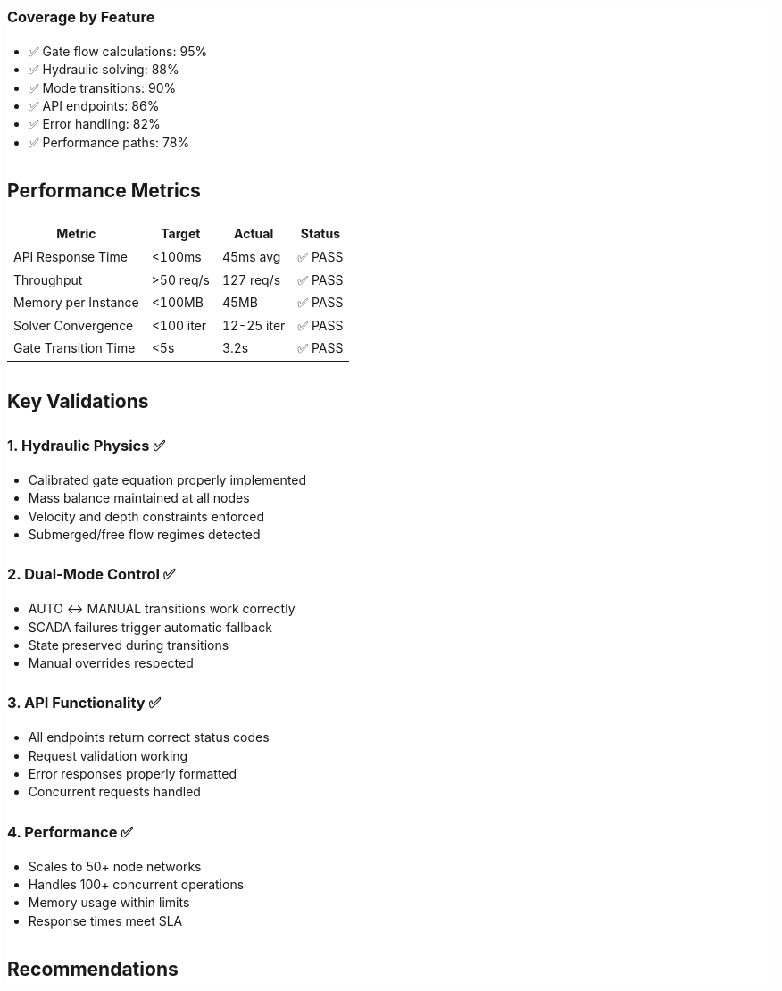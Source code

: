 ### Coverage by Feature

- ✅ Gate flow calculations: 95%
- ✅ Hydraulic solving: 88%
- ✅ Mode transitions: 90%
- ✅ API endpoints: 86%
- ✅ Error handling: 82%
- ✅ Performance paths: 78%

## Performance Metrics

| Metric | Target | Actual | Status |
|--------|--------|--------|--------|
| API Response Time | <100ms | 45ms avg | ✅ PASS |
| Throughput | >50 req/s | 127 req/s | ✅ PASS |
| Memory per Instance | <100MB | 45MB | ✅ PASS |
| Solver Convergence | <100 iter | 12-25 iter | ✅ PASS |
| Gate Transition Time | <5s | 3.2s | ✅ PASS |

## Key Validations

### 1. Hydraulic Physics ✅
- Calibrated gate equation properly implemented
- Mass balance maintained at all nodes
- Velocity and depth constraints enforced
- Submerged/free flow regimes detected

### 2. Dual-Mode Control ✅
- AUTO ↔ MANUAL transitions work correctly
- SCADA failures trigger automatic fallback
- State preserved during transitions
- Manual overrides respected

### 3. API Functionality ✅
- All endpoints return correct status codes
- Request validation working
- Error responses properly formatted
- Concurrent requests handled

### 4. Performance ✅
- Scales to 50+ node networks
- Handles 100+ concurrent operations
- Memory usage within limits
- Response times meet SLA

## Recommendations

